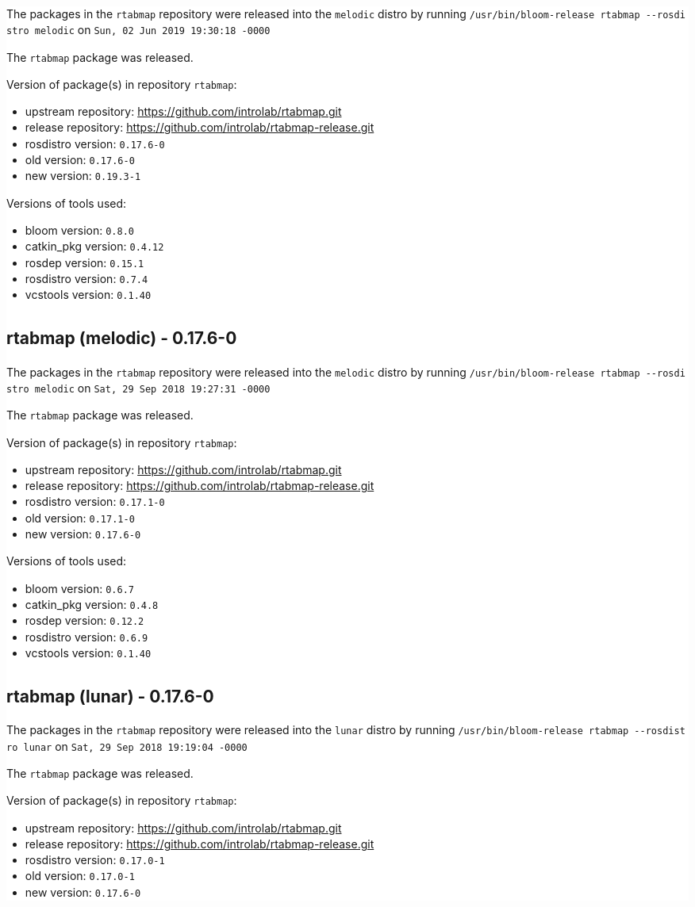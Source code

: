 The packages in the `rtabmap` repository were released into the `melodic` distro by running `/usr/bin/bloom-release rtabmap --rosdistro melodic` on `Sun, 02 Jun 2019 19:30:18 -0000`

The `rtabmap` package was released.

Version of package(s) in repository `rtabmap`:

- upstream repository: https://github.com/introlab/rtabmap.git
- release repository: https://github.com/introlab/rtabmap-release.git
- rosdistro version: `0.17.6-0`
- old version: `0.17.6-0`
- new version: `0.19.3-1`

Versions of tools used:

- bloom version: `0.8.0`
- catkin_pkg version: `0.4.12`
- rosdep version: `0.15.1`
- rosdistro version: `0.7.4`
- vcstools version: `0.1.40`


## rtabmap (melodic) - 0.17.6-0

The packages in the `rtabmap` repository were released into the `melodic` distro by running `/usr/bin/bloom-release rtabmap --rosdistro melodic` on `Sat, 29 Sep 2018 19:27:31 -0000`

The `rtabmap` package was released.

Version of package(s) in repository `rtabmap`:

- upstream repository: https://github.com/introlab/rtabmap.git
- release repository: https://github.com/introlab/rtabmap-release.git
- rosdistro version: `0.17.1-0`
- old version: `0.17.1-0`
- new version: `0.17.6-0`

Versions of tools used:

- bloom version: `0.6.7`
- catkin_pkg version: `0.4.8`
- rosdep version: `0.12.2`
- rosdistro version: `0.6.9`
- vcstools version: `0.1.40`


## rtabmap (lunar) - 0.17.6-0

The packages in the `rtabmap` repository were released into the `lunar` distro by running `/usr/bin/bloom-release rtabmap --rosdistro lunar` on `Sat, 29 Sep 2018 19:19:04 -0000`

The `rtabmap` package was released.

Version of package(s) in repository `rtabmap`:

- upstream repository: https://github.com/introlab/rtabmap.git
- release repository: https://github.com/introlab/rtabmap-release.git
- rosdistro version: `0.17.0-1`
- old version: `0.17.0-1`
- new version: `0.17.6-0`

